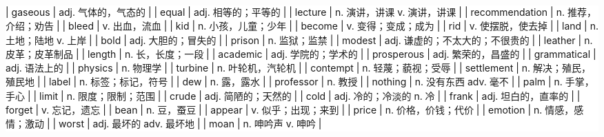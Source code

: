 |  gaseous  |  adj. 气体的，气态的  |
|  equal  |  adj. 相等的；平等的  |
|  lecture  |  n. 演讲，讲课 v. 演讲，讲课  |
|  recommendation  |  n. 推荐，介绍；劝告  |
|  bleed  |  v. 出血，流血  |
|  kid  |  n. 小孩，儿童；少年  |
|  become  |  v. 变得；变成；成为  |
|  rid  |  v. 使摆脱，使去掉  |
|  land  |  n. 土地；陆地 v. 上岸  |
|  bold  |  adj. 大胆的；冒失的  |
|  prison  |  n. 监狱；监禁  |
|  modest  |  adj. 谦虚的；不太大的；不很贵的  |
|  leather  |  n. 皮革；皮革制品  |
|  length  |  n. 长，长度；一段  |
|  academic  |  adj. 学院的；学术的  |
|  prosperous  |  adj. 繁荣的，昌盛的  |
|  grammatical  |  adj. 语法上的  |
|  physics  |  n. 物理学  |
|  turbine  |  n. 叶轮机，汽轮机  |
|  contempt  |  n. 轻蔑；藐视；受辱  |
|  settlement  |  n. 解决；殖民，殖民地  |
|  label  |  n. 标签；标记，符号  |
|  dew  |  n. 露，露水  |
|  professor  |  n. 教授  |
|  nothing  |  n. 没有东西 adv. 毫不  |
|  palm  |  n. 手掌，手心  |
|  limit  |  n. 限度；限制；范围  |
|  crude  |  adj. 简陋的；天然的  |
|  cold  |  adj. 冷的；冷淡的 n. 冷  |
|  frank  |  adj. 坦白的，直率的  |
|  forget  |  v. 忘记，遗忘  |
|  bean  |  n. 豆，蚕豆  |
|  appear  |  v. 似乎；出现；来到  |
|  price  |  n. 价格，价钱；代价  |
|  emotion  |  n. 情感，感情；激动  |
|  worst  |  adj. 最坏的 adv. 最坏地  |
|  moan  |  n. 呻吟声 v. 呻吟  |